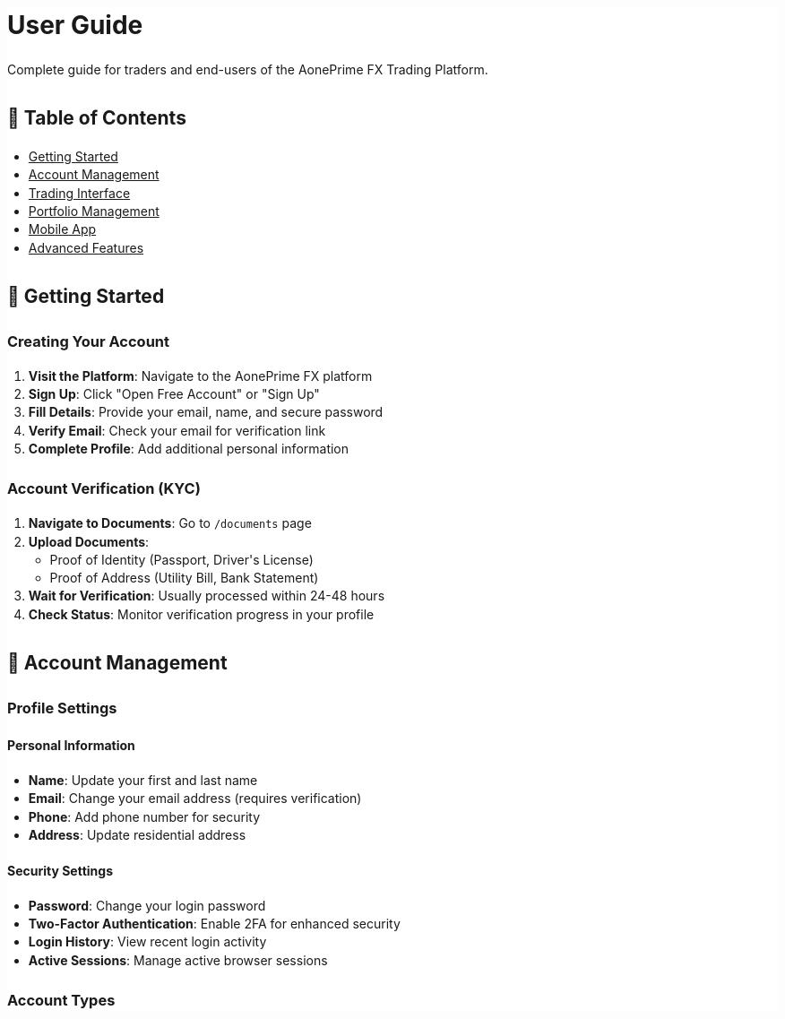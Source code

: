 # User Guide

Complete guide for traders and end-users of the AonePrime FX Trading Platform.

## 📖 Table of Contents

- [Getting Started](#getting-started)
- [Account Management](#account-management)
- [Trading Interface](#trading-interface)
- [Portfolio Management](#portfolio-management)
- [Mobile App](#mobile-app)
- [Advanced Features](#advanced-features)

## 🚀 Getting Started

### Creating Your Account

1. **Visit the Platform**: Navigate to the AonePrime FX platform
2. **Sign Up**: Click "Open Free Account" or "Sign Up"
3. **Fill Details**: Provide your email, name, and secure password
4. **Verify Email**: Check your email for verification link
5. **Complete Profile**: Add additional personal information

### Account Verification (KYC)

1. **Navigate to Documents**: Go to `/documents` page
2. **Upload Documents**: 
   - Proof of Identity (Passport, Driver's License)
   - Proof of Address (Utility Bill, Bank Statement)
3. **Wait for Verification**: Usually processed within 24-48 hours
4. **Check Status**: Monitor verification progress in your profile

## 👤 Account Management

### Profile Settings

#### Personal Information
- **Name**: Update your first and last name
- **Email**: Change your email address (requires verification)
- **Phone**: Add phone number for security
- **Address**: Update residential address

#### Security Settings
- **Password**: Change your login password
- **Two-Factor Authentication**: Enable 2FA for enhanced security
- **Login History**: View recent login activity
- **Active Sessions**: Manage active browser sessions

### Account Types
